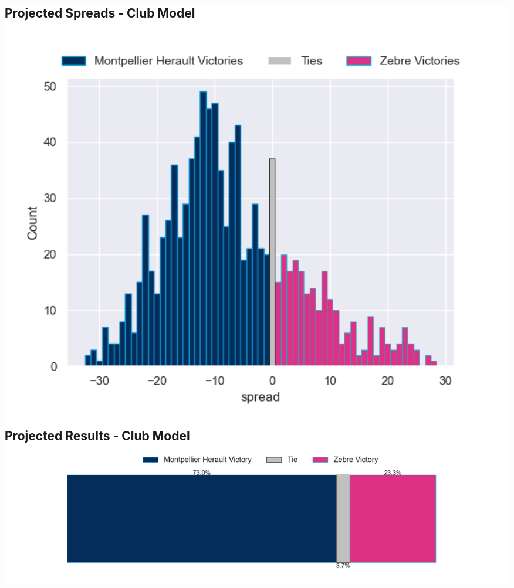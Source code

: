 ## Projected Spreads - Club Model


<p float="left">
<img src="../comp_files/plots/2025-12-12-MontpellierHerault_V_Zebre_spreads.png" width="99%" />
</p>

## Projected Results - Club Model


<p float="left">
<img src="../comp_files/plots/2025-12-12-MontpellierHerault_V_Zebre_resultbar.png" width="99%" />
</p>
